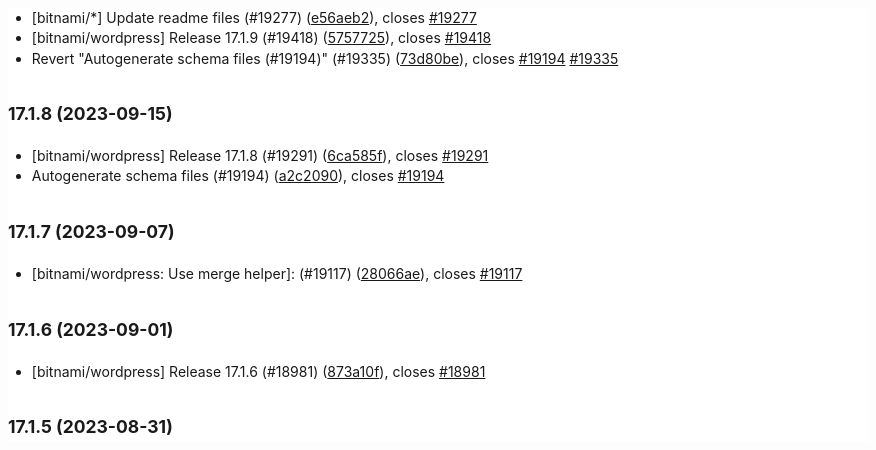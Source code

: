 * [bitnami/*] Update readme files (#19277) ([e56aeb2](https://github.com/bitnami/charts/commit/e56aeb2fbfbf5b6e42375db48cc7ae1ef1c3a823)), closes [#19277](https://github.com/bitnami/charts/issues/19277)
* [bitnami/wordpress] Release 17.1.9 (#19418) ([5757725](https://github.com/bitnami/charts/commit/5757725f7d79ebd36d52a446f2e71ff65acab614)), closes [#19418](https://github.com/bitnami/charts/issues/19418)
* Revert "Autogenerate schema files (#19194)" (#19335) ([73d80be](https://github.com/bitnami/charts/commit/73d80be525c88fb4b8a54451a55acd506e337062)), closes [#19194](https://github.com/bitnami/charts/issues/19194) [#19335](https://github.com/bitnami/charts/issues/19335)

## <small>17.1.8 (2023-09-15)</small>

* [bitnami/wordpress] Release 17.1.8 (#19291) ([6ca585f](https://github.com/bitnami/charts/commit/6ca585fd05560b0fff1508a9fe3d088ecf37d874)), closes [#19291](https://github.com/bitnami/charts/issues/19291)
* Autogenerate schema files (#19194) ([a2c2090](https://github.com/bitnami/charts/commit/a2c2090b5ac97f47b745c8028c6452bf99739772)), closes [#19194](https://github.com/bitnami/charts/issues/19194)

## <small>17.1.7 (2023-09-07)</small>

* [bitnami/wordpress: Use merge helper]: (#19117) ([28066ae](https://github.com/bitnami/charts/commit/28066aebfd9e41395af0fc913e0521a9f9fbd306)), closes [#19117](https://github.com/bitnami/charts/issues/19117)

## <small>17.1.6 (2023-09-01)</small>

* [bitnami/wordpress] Release 17.1.6 (#18981) ([873a10f](https://github.com/bitnami/charts/commit/873a10f7e25c7b914b52b1afec6dc1d8a8d700ae)), closes [#18981](https://github.com/bitnami/charts/issues/18981)

## <small>17.1.5 (2023-08-31)</small>

